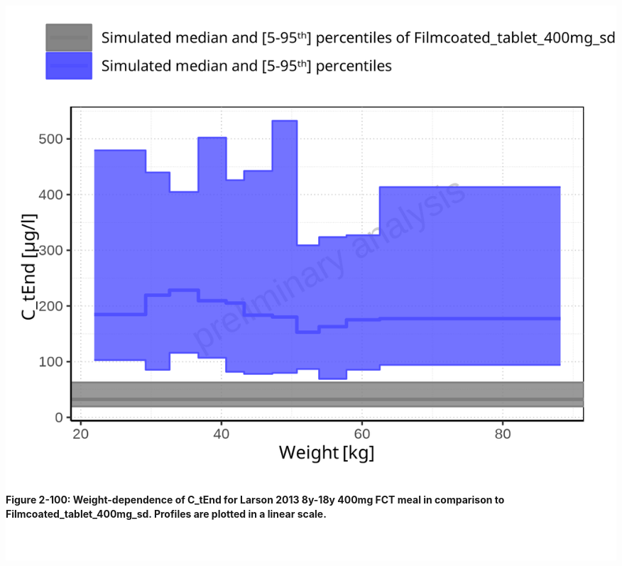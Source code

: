 ![](PKAnalysis/105_pk_parameters_Organism_Weight_C_tEnd.png)



**Figure 2-100: Weight-dependence of C_tEnd for Larson 2013 8y-18y 400mg FCT meal in comparison to Filmcoated_tablet_400mg_sd. Profiles are plotted in a linear scale.**


<br>
<br>


<a id="figure-2-101"></a>
